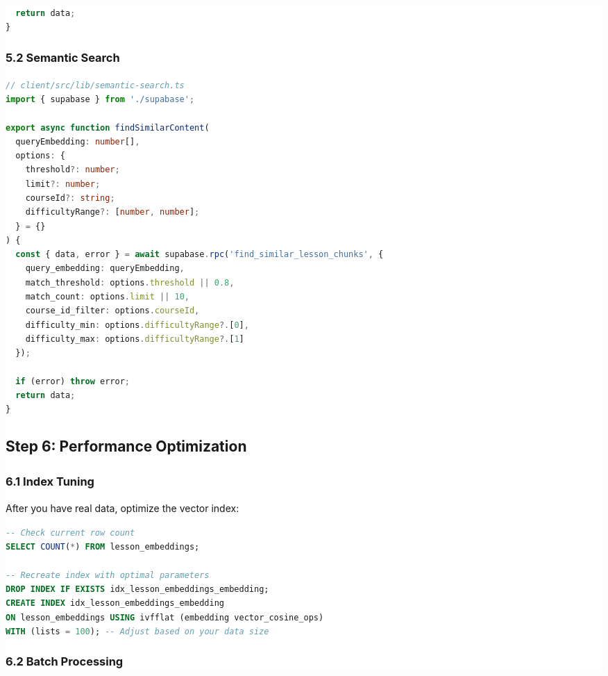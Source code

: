 ```typescript
  return data;
}
```

### 5.2 Semantic Search

```typescript
// client/src/lib/semantic-search.ts
import { supabase } from './supabase';

export async function findSimilarContent(
  queryEmbedding: number[],
  options: {
    threshold?: number;
    limit?: number;
    courseId?: string;
    difficultyRange?: [number, number];
  } = {}
) {
  const { data, error } = await supabase.rpc('find_similar_lesson_chunks', {
    query_embedding: queryEmbedding,
    match_threshold: options.threshold || 0.8,
    match_count: options.limit || 10,
    course_id_filter: options.courseId,
    difficulty_min: options.difficultyRange?.[0],
    difficulty_max: options.difficultyRange?.[1]
  });

  if (error) throw error;
  return data;
}
```

## Step 6: Performance Optimization

### 6.1 Index Tuning

After you have real data, optimize the vector index:

```sql
-- Check current row count
SELECT COUNT(*) FROM lesson_embeddings;

-- Recreate index with optimal parameters
DROP INDEX IF EXISTS idx_lesson_embeddings_embedding;
CREATE INDEX idx_lesson_embeddings_embedding 
ON lesson_embeddings USING ivfflat (embedding vector_cosine_ops)
WITH (lists = 100); -- Adjust based on your data size
```

### 6.2 Batch Processing
